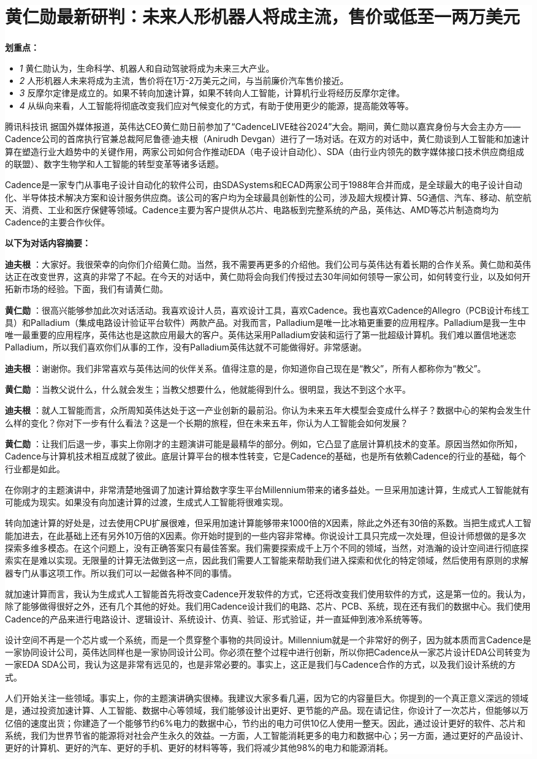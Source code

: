 # 黄仁勋最新研判：未来人形机器人将成主流，售价或低至一两万美元

**划重点：**

  * _1_ 黄仁勋认为，生命科学、机器人和自动驾驶将成为未来三大产业。
  * _2_ 人形机器人未来将成为主流，售价将在1万-2万美元之间，与当前廉价汽车售价接近。
  * _3_ 反摩尔定律是成立的。如果不转向加速计算，如果不转向人工智能，计算机行业将经历反摩尔定律。
  * _4_ 从纵向来看，人工智能将彻底改变我们应对气候变化的方式，有助于使用更少的能源，提高能效等等。

腾讯科技讯
据国外媒体报道，英伟达CEO黄仁勋日前参加了“CadenceLIVE硅谷2024”大会。期间，黄仁勋以嘉宾身份与大会主办方——Cadence公司的首席执行官兼总裁阿尼鲁德·迪夫根（Anirudh
Devgan）进行了一场对话。在双方的对话中，黄仁勋谈到人工智能和加速计算在塑造行业大趋势中的关键作用，两家公司如何合作推动EDA（电子设计自动化）、SDA（由行业内领先的数字媒体接口技术供应商组成的联盟）、数字生物学和人工智能的转型变革等诸多话题。

Cadence是一家专门从事电子设计自动化的软件公司，由SDASystems和ECAD两家公司于1988年合并而成，是全球最大的电子设计自动化、半导体技术解决方案和设计服务供应商。该公司的客户均为全球最具创新性的公司，涉及超大规模计算、5G通信、汽车、移动、航空航天、消费、工业和医疗保健等领域。Cadence主要为客户提供从芯片、电路板到完整系统的产品，英伟达、AMD等芯片制造商均为Cadence的主要合作伙伴。

**以下为对话内容摘要：**

**迪夫根**
：大家好。我很荣幸的向你们介绍黄仁勋。当然，我不需要再更多的介绍他。我们公司与英伟达有着长期的合作关系。黄仁勋和英伟达正在改变世界，这真的非常了不起。在今天的对话中，黄仁勋将会向我们传授过去30年间如何领导一家公司，如何转变行业，以及如何开拓新市场的经验。下面，我们有请黄仁勋。

**黄仁勋**
：很高兴能够参加此次对话活动。我喜欢设计人员，喜欢设计工具，喜欢Cadence。我也喜欢Cadence的Allegro（PCB设计布线工具）和Palladium（集成电路设计验证平台软件）两款产品。对我而言，Palladium是唯一比冰箱更重要的应用程序。Palladium是我一生中唯一最重要的应用程序，英伟达也是这款应用最大的客户。英伟达采用Palladium安装和运行了第一批超级计算机。我们难以置信地迷恋Palladium，所以我们喜欢你们从事的工作，没有Palladium英伟达就不可能做得好。非常感谢。

**迪夫根** ：谢谢你。我们非常喜欢与英伟达间的伙伴关系。值得注意的是，你知道你自己现在是“教父”，所有人都称你为“教父”。

**黄仁勋** ：当教父说什么，什么就会发生；当教父想要什么，他就能得到什么。很明显，我达不到这个水平。

**迪夫根**
：就人工智能而言，众所周知英伟达处于这一产业创新的最前沿。你认为未来五年大模型会变成什么样子？数据中心的架构会发生什么样的变化？你对下一步有什么看法？这是一个长期的旅程，但在未来五年，你认为人工智能会如何发展？

**黄仁勋**
：让我们后退一步，事实上你刚才的主题演讲可能是最精华的部分。例如，它凸显了底层计算机技术的变革。原因当然如你所知，Cadence与计算机技术相互成就了彼此。底层计算平台的根本性转变，它是Cadence的基础，也是所有依赖Cadence的行业的基础，每个行业都是如此。

在你刚才的主题演讲中，非常清楚地强调了加速计算给数字孪生平台Millennium带来的诸多益处。一旦采用加速计算，生成式人工智能就有可能成为现实。如果没有向加速计算的过渡，生成式人工智能将很难实现。

转向加速计算的好处是，过去使用CPU扩展很难，但采用加速计算能够带来1000倍的X因素，除此之外还有30倍的系数。当把生成式人工智能加进去，在此基础上还有另外10万倍的X因素。你开始时提到的一些内容非常棒。你说设计工具只完成一次处理，但设计师想做的是多次探索多维多模态。在这个问题上，没有正确答案只有最佳答案。我们需要探索成千上万个不同的领域，当然，对浩瀚的设计空间进行彻底探索实在是难以实现。无限量的计算无法做到这一点，因此我们需要人工智能来帮助我们进入探索和优化的特定领域，然后使用有原则的求解器专门从事这项工作。所以我们可以一起做各种不同的事情。

就加速计算而言，我认为生成式人工智能首先将改变Cadence开发软件的方式，它还将改变我们使用软件的方式，这是第一位的。我认为，除了能够做得很好之外，还有几个其他的好处。我们用Cadence设计我们的电路、芯片、PCB、系统，现在还有我们的数据中心。我们使用Cadence的产品来进行电路设计、逻辑设计、系统设计、仿真、验证、形式验证，并一直延伸到液冷系统等等。

设计空间不再是一个芯片或一个系统，而是一个贯穿整个事物的共同设计。Millennium就是一个非常好的例子，因为就本质而言Cadence是一家协同设计公司，英伟达同样也是一家协同设计公司。你必须在整个过程中进行创新，所以你把Cadence从一家芯片设计EDA公司转变为一家EDA
SDA公司，我认为这是非常有远见的，也是非常必要的。事实上，这正是我们与Cadence合作的方式，以及我们设计系统的方式。

人们开始关注一些领域。事实上，你的主题演讲确实很棒。我建议大家多看几遍，因为它的内容量巨大。你提到的一个真正意义深远的领域是，通过投资加速计算、人工智能、数据中心等领域，我们能够设计出更好、更节能的产品。现在请记住，你设计了一次芯片，但能够以万亿倍的速度出货；你建造了一个能够节约6%电力的数据中心，节约出的电力可供10亿人使用一整天。因此，通过设计更好的软件、芯片和系统，我们为世界节省的能源将对社会产生永久的效益。一方面，人工智能消耗更多的电力和数据中心；另一方面，通过更好的产品设计、更好的计算机、更好的汽车、更好的手机、更好的材料等等，我们将减少其他98%的电力和能源消耗。
